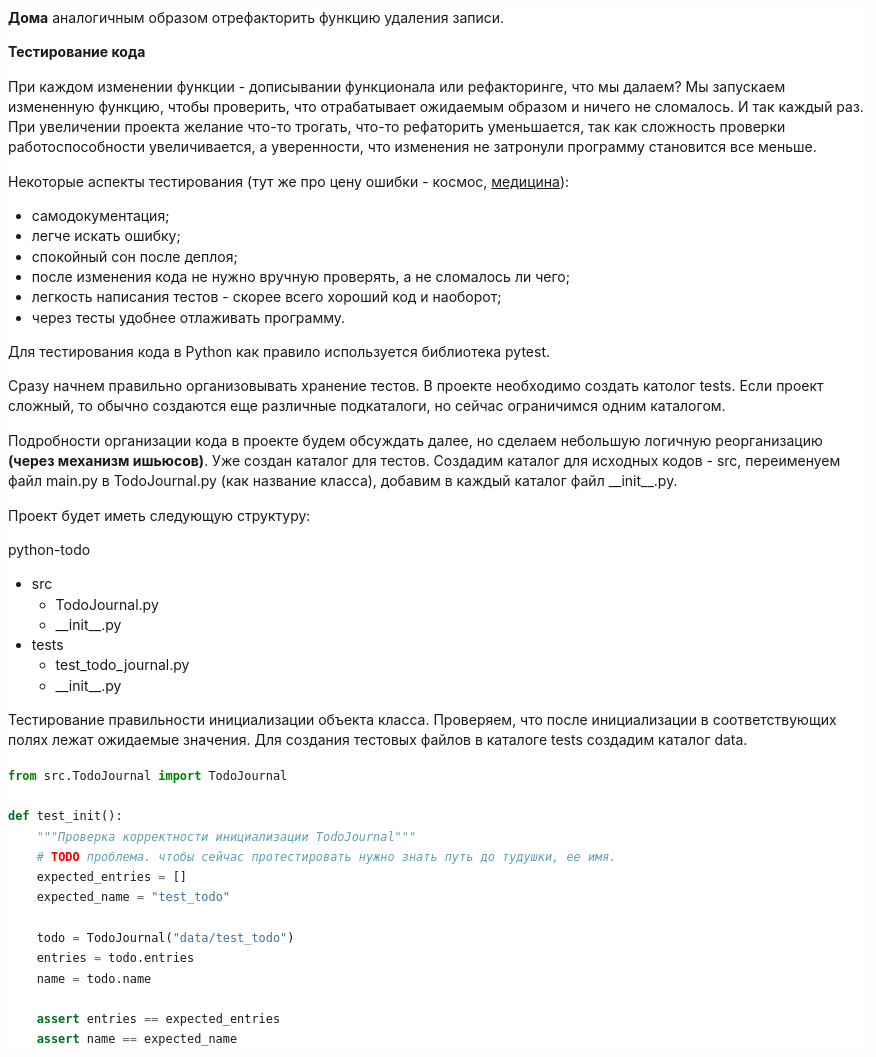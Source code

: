**Дома** аналогичным образом отрефакторить функцию удаления записи.

**Тестирование кода**

При каждом изменении функции - дописывании функционала или рефакторинге, что мы далаем? Мы запускаем измененную функцию, чтобы проверить, что отрабатывает ожидаемым образом и ничего не сломалось. И так каждый раз. При увеличении проекта желание что-то трогать, что-то рефаторить уменьшается, так как сложность проверки работоспособности увеличивается, а уверенности, что изменения не затронули программу становится все меньше.

Некоторые аспекты тестирования (тут же про цену ошибки - космос, [медицина](https://habr.com/ru/company/pvs-studio/blog/307788/)):

* самодокументация;
* легче искать ошибку;
* спокойный сон после деплоя;
* после изменения кода не нужно вручную проверять, а не сломалось ли чего;
* легкость написания тестов - скорее всего хороший код и наоборот;
* через тесты удобнее отлаживать программу.

Для тестирования кода в Python как правило используется библиотека pytest.

Сразу начнем правильно организовывать хранение тестов. В проекте необходимо создать католог  tests.  Если проект сложный, то обычно создаются еще различные подкаталоги, но сейчас ограничимся одним каталогом.

Подробности организации кода в проекте будем обсуждать далее, но сделаем небольшую логичную реорганизацию **(через механизм ишьюсов)**. Уже создан каталог для тестов. Создадим каталог для исходных кодов -  src,  переименуем файл main.py в TodoJournal.py (как название класса), добавим в каждый каталог файл \_\_init\_\_.py.

Проект будет иметь следующую структуру:

python-todo

 - src
   	- TodoJournal.py
    - \_\_init\_\_.py
 - tests 
   	- test_todo_journal.py
    - \_\_init\_\_.py

Тестирование правильности инициализации объекта класса. Проверяем, что после инициализации в соответствующих полях лежат ожидаемые значения.  Для создания тестовых файлов в каталоге tests создадим каталог data.

```python
from src.TodoJournal import TodoJournal

def test_init():
    """Проверка корректности инициализации TodoJournal"""
    # TODO проблема. чтобы сейчас протестировать нужно знать путь до тудушки, ее имя.
    expected_entries = []
    expected_name = "test_todo"

    todo = TodoJournal("data/test_todo")
    entries = todo.entries
    name = todo.name

    assert entries == expected_entries
    assert name == expected_name
```
